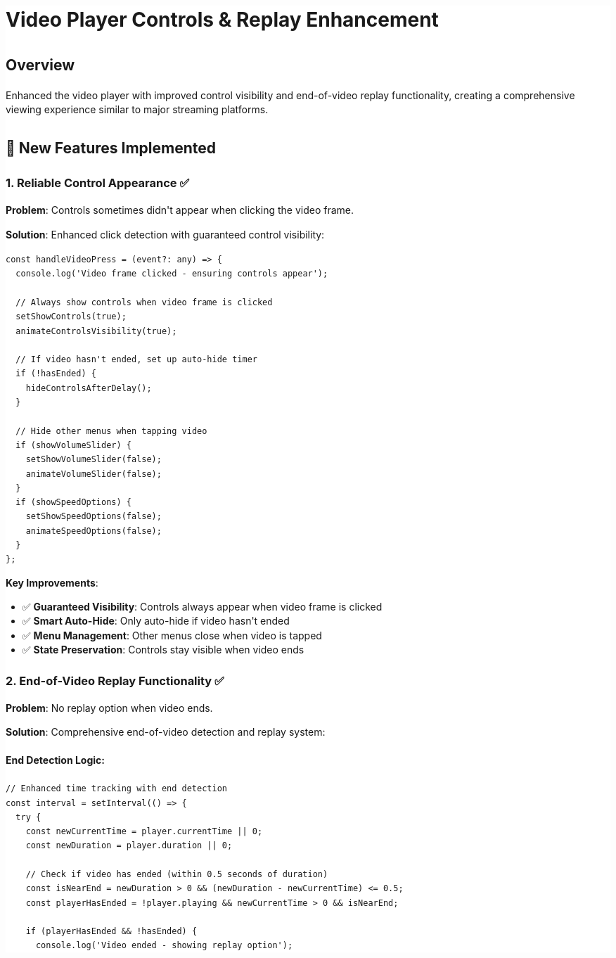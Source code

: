 # Video Player Controls & Replay Enhancement

## Overview
Enhanced the video player with improved control visibility and end-of-video replay functionality, creating a comprehensive viewing experience similar to major streaming platforms.

## 🎯 New Features Implemented

### 1. **Reliable Control Appearance** ✅
**Problem**: Controls sometimes didn't appear when clicking the video frame.

**Solution**: Enhanced click detection with guaranteed control visibility:

```tsx
const handleVideoPress = (event?: any) => {
  console.log('Video frame clicked - ensuring controls appear');
  
  // Always show controls when video frame is clicked
  setShowControls(true);
  animateControlsVisibility(true);
  
  // If video hasn't ended, set up auto-hide timer
  if (!hasEnded) {
    hideControlsAfterDelay();
  }
  
  // Hide other menus when tapping video
  if (showVolumeSlider) {
    setShowVolumeSlider(false);
    animateVolumeSlider(false);
  }
  if (showSpeedOptions) {
    setShowSpeedOptions(false);
    animateSpeedOptions(false);
  }
};
```

**Key Improvements**:
- ✅ **Guaranteed Visibility**: Controls always appear when video frame is clicked
- ✅ **Smart Auto-Hide**: Only auto-hide if video hasn't ended
- ✅ **Menu Management**: Other menus close when video is tapped
- ✅ **State Preservation**: Controls stay visible when video ends

### 2. **End-of-Video Replay Functionality** ✅
**Problem**: No replay option when video ends.

**Solution**: Comprehensive end-of-video detection and replay system:

#### **End Detection Logic**:
```tsx
// Enhanced time tracking with end detection
const interval = setInterval(() => {
  try {
    const newCurrentTime = player.currentTime || 0;
    const newDuration = player.duration || 0;
    
    // Check if video has ended (within 0.5 seconds of duration)
    const isNearEnd = newDuration > 0 && (newDuration - newCurrentTime) <= 0.5;
    const playerHasEnded = !player.playing && newCurrentTime > 0 && isNearEnd;
    
    if (playerHasEnded && !hasEnded) {
      console.log('Video ended - showing replay option');
```